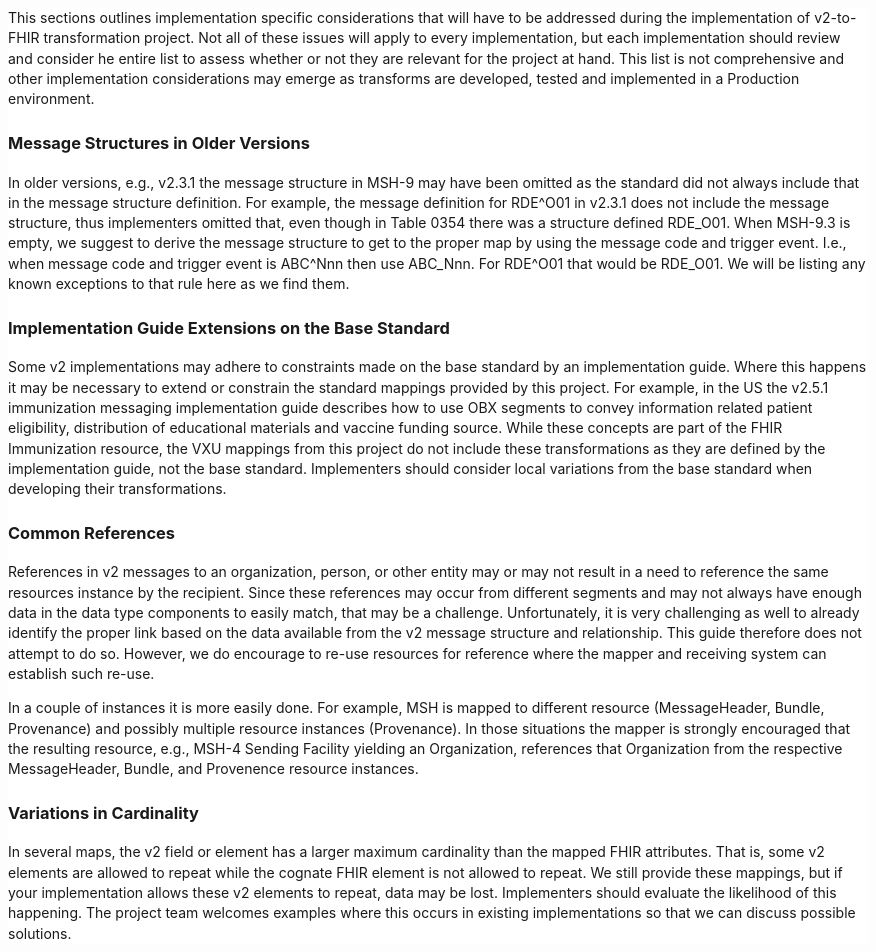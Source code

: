 This sections outlines implementation specific considerations that will have to be addressed during the implementation of v2-to-FHIR
transformation project. Not all of these issues will apply to every implementation, but each implementation should review and consider
he entire list to assess whether or not they are relevant for the project at hand. This list is not comprehensive and other
implementation considerations may emerge as transforms are developed, tested and implemented in a Production environment.

### Message Structures in Older Versions
In older versions, e.g., v2.3.1 the message structure in MSH-9 may have been omitted as the standard did not always include that in the message structure definition.  For example, the message definition for RDE^O01 in v2.3.1 does not include the message structure, thus implementers omitted that, even though in Table 0354 there was a structure defined RDE_O01.  When MSH-9.3 is empty, we suggest to derive the message structure to get to the proper map by using the message code and trigger event. I.e., when message code and trigger event is ABC^Nnn then use ABC_Nnn.  For RDE^O01 that would be RDE_O01.
We will be listing any known exceptions to that rule here as we find them.

### Implementation Guide Extensions on the Base Standard
Some v2 implementations may adhere to constraints made on the base standard by an implementation guide. Where this happens it may
be necessary to extend or constrain the standard mappings provided by this project. For example, in the US the v2.5.1 immunization
messaging implementation guide describes how to use OBX segments to convey information related patient eligibility, distribution of
educational materials and vaccine funding source. While these concepts are part of the FHIR Immunization resource, the VXU mappings
from this project do not include these transformations as they are defined by the implementation guide, not the base standard.
Implementers should consider local variations from the base standard when developing their transformations.

### Common References
References in v2 messages to an organization, person, or other entity may or may not result in a need to reference the same resources instance by the recipient.  Since these references may occur from different segments and may not always have enough data in the data type components to easily match, that may be a challenge.  Unfortunately, it is very challenging as well to already identify the proper link based on the data available from the v2 message structure and relationship.  This guide therefore does not attempt to do so.  However, we do encourage to re-use resources for reference where the mapper and receiving system can establish such re-use.

In a couple of instances it is more easily done.  For example, MSH is mapped to different resource (MessageHeader, Bundle, Provenance) and possibly multiple resource instances (Provenance).  In those situations the mapper is strongly encouraged that the resulting resource, e.g., MSH-4 Sending Facility yielding an Organization, references that Organization from the respective MessageHeader, Bundle, and Provenence resource instances.

### Variations in Cardinality
In several maps, the v2 field or element has a larger maximum cardinality than the mapped FHIR attributes. That is, some v2 elements are allowed to repeat while the cognate FHIR element is not allowed to repeat. We still provide these mappings, but if your implementation allows these v2 elements to repeat, data may be lost. Implementers should evaluate the likelihood of this happening. The project team welcomes examples where this occurs in existing implementations so that we can discuss possible solutions.
